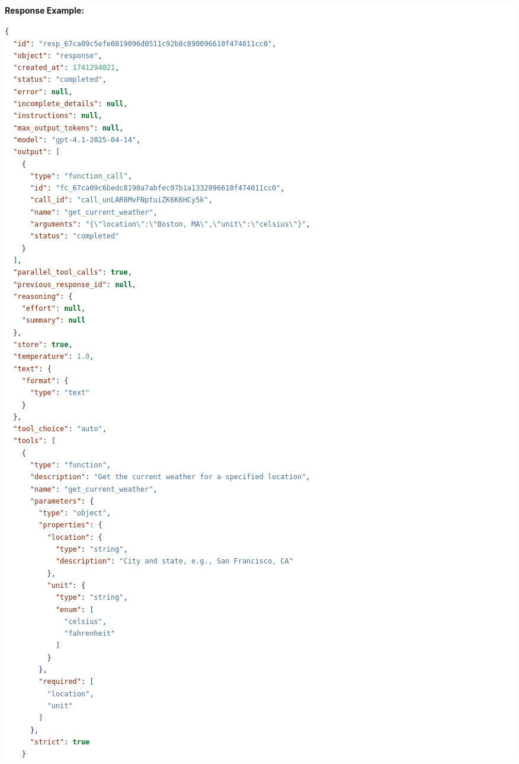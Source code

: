 **Response Example:**

```json
{
  "id": "resp_67ca09c5efe0819096d0511c92b8c890096610f474011cc0",
  "object": "response",
  "created_at": 1741294021,
  "status": "completed",
  "error": null,
  "incomplete_details": null,
  "instructions": null,
  "max_output_tokens": null,
  "model": "gpt-4.1-2025-04-14",
  "output": [
    {
      "type": "function_call",
      "id": "fc_67ca09c6bedc8190a7abfec07b1a1332096610f474011cc0",
      "call_id": "call_unLAR8MvFNptuiZK6K6HCy5k",
      "name": "get_current_weather",
      "arguments": "{\"location\":\"Boston, MA\",\"unit\":\"celsius\"}",
      "status": "completed"
    }
  ],
  "parallel_tool_calls": true,
  "previous_response_id": null,
  "reasoning": {
    "effort": null,
    "summary": null
  },
  "store": true,
  "temperature": 1.0,
  "text": {
    "format": {
      "type": "text"
    }
  },
  "tool_choice": "auto",
  "tools": [
    {
      "type": "function",
      "description": "Get the current weather for a specified location",
      "name": "get_current_weather",
      "parameters": {
        "type": "object",
        "properties": {
          "location": {
            "type": "string",
            "description": "City and state, e.g., San Francisco, CA"
          },
          "unit": {
            "type": "string",
            "enum": [
              "celsius",
              "fahrenheit"
            ]
          }
        },
        "required": [
          "location",
          "unit"
        ]
      },
      "strict": true
    }
```